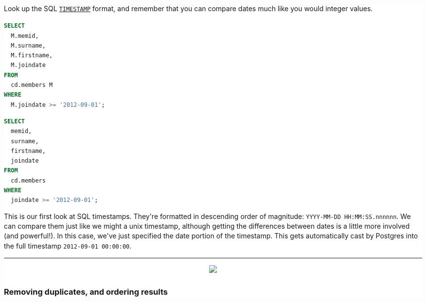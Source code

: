 </TabItem>
<TabItem value='hint' label='Hint'>

Look up the SQL [`TIMESTAMP`](https://www.postgresqltutorial.com/postgresql-timestamp/) format, and remember that you can compare dates much like you would integer values.

</TabItem>
<TabItem value='answer' label='My Answer'>

```sql
SELECT
  M.memid,
  M.surname,
  M.firstname,
  M.joindate
FROM
  cd.members M
WHERE
  M.joindate >= '2012-09-01';
```

</TabItem>
<TabItem value='discussion' label='Discussion'>

```sql
SELECT
  memid,
  surname,
  firstname,
  joindate
FROM
  cd.members
WHERE
  joindate >= '2012-09-01';
```

This is our first look at SQL timestamps. They're formatted in descending order of magnitude: `YYYY-MM-DD HH:MM:SS.nnnnnn`. We can compare them just like we might a unix timestamp, although getting the differences between dates is a little more involved (and powerful!). In this case, we've just specified the date portion of the timestamp. This gets automatically cast by Postgres into the full timestamp `2012-09-01 00:00:00`.

---

</TabItem>
<TabItem value='schema' label='Schema Reminder'>

<div align='center'>
  <img width='850px' src={require('@site/static/img/reference/pg-exercises/schema-reminder.png').default} />
</div>

</TabItem>
</Tabs>

### Removing duplicates, and ordering results
